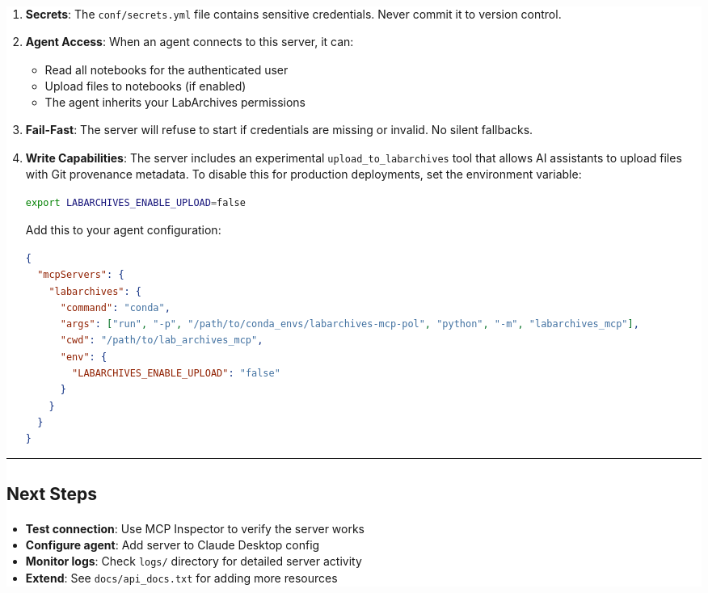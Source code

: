 1. **Secrets**: The `conf/secrets.yml` file contains sensitive credentials. Never commit it to version control.

2. **Agent Access**: When an agent connects to this server, it can:
   - Read all notebooks for the authenticated user
   - Upload files to notebooks (if enabled)
   - The agent inherits your LabArchives permissions

3. **Fail-Fast**: The server will refuse to start if credentials are missing or invalid. No silent fallbacks.

4. **Write Capabilities**: The server includes an experimental `upload_to_labarchives` tool that allows AI assistants to upload files with Git provenance metadata. To disable this for production deployments, set the environment variable:

   ```bash
   export LABARCHIVES_ENABLE_UPLOAD=false
   ```

   Add this to your agent configuration:

   ```json
   {
     "mcpServers": {
       "labarchives": {
         "command": "conda",
         "args": ["run", "-p", "/path/to/conda_envs/labarchives-mcp-pol", "python", "-m", "labarchives_mcp"],
         "cwd": "/path/to/lab_archives_mcp",
         "env": {
           "LABARCHIVES_ENABLE_UPLOAD": "false"
         }
       }
     }
   }
   ```

---

## Next Steps

- **Test connection**: Use MCP Inspector to verify the server works
- **Configure agent**: Add server to Claude Desktop config
- **Monitor logs**: Check `logs/` directory for detailed server activity
- **Extend**: See `docs/api_docs.txt` for adding more resources
